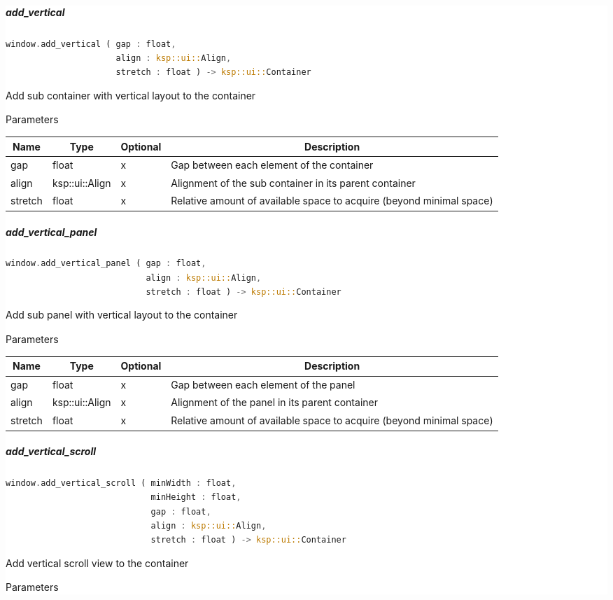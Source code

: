 
##### add_vertical

```rust
window.add_vertical ( gap : float,
                      align : ksp::ui::Align,
                      stretch : float ) -> ksp::ui::Container
```

Add sub container with vertical layout to the container


Parameters

| Name    | Type           | Optional | Description                                                          |
| ------- | -------------- | -------- | -------------------------------------------------------------------- |
| gap     | float          | x        | Gap between each element of the container                            |
| align   | ksp::ui::Align | x        | Alignment of the sub container in its parent container               |
| stretch | float          | x        | Relative amount of available space to acquire (beyond minimal space) |


##### add_vertical_panel

```rust
window.add_vertical_panel ( gap : float,
                            align : ksp::ui::Align,
                            stretch : float ) -> ksp::ui::Container
```

Add sub panel with vertical layout to the container


Parameters

| Name    | Type           | Optional | Description                                                          |
| ------- | -------------- | -------- | -------------------------------------------------------------------- |
| gap     | float          | x        | Gap between each element of the panel                                |
| align   | ksp::ui::Align | x        | Alignment of the panel in its parent container                       |
| stretch | float          | x        | Relative amount of available space to acquire (beyond minimal space) |


##### add_vertical_scroll

```rust
window.add_vertical_scroll ( minWidth : float,
                             minHeight : float,
                             gap : float,
                             align : ksp::ui::Align,
                             stretch : float ) -> ksp::ui::Container
```

Add vertical scroll view to the container


Parameters
